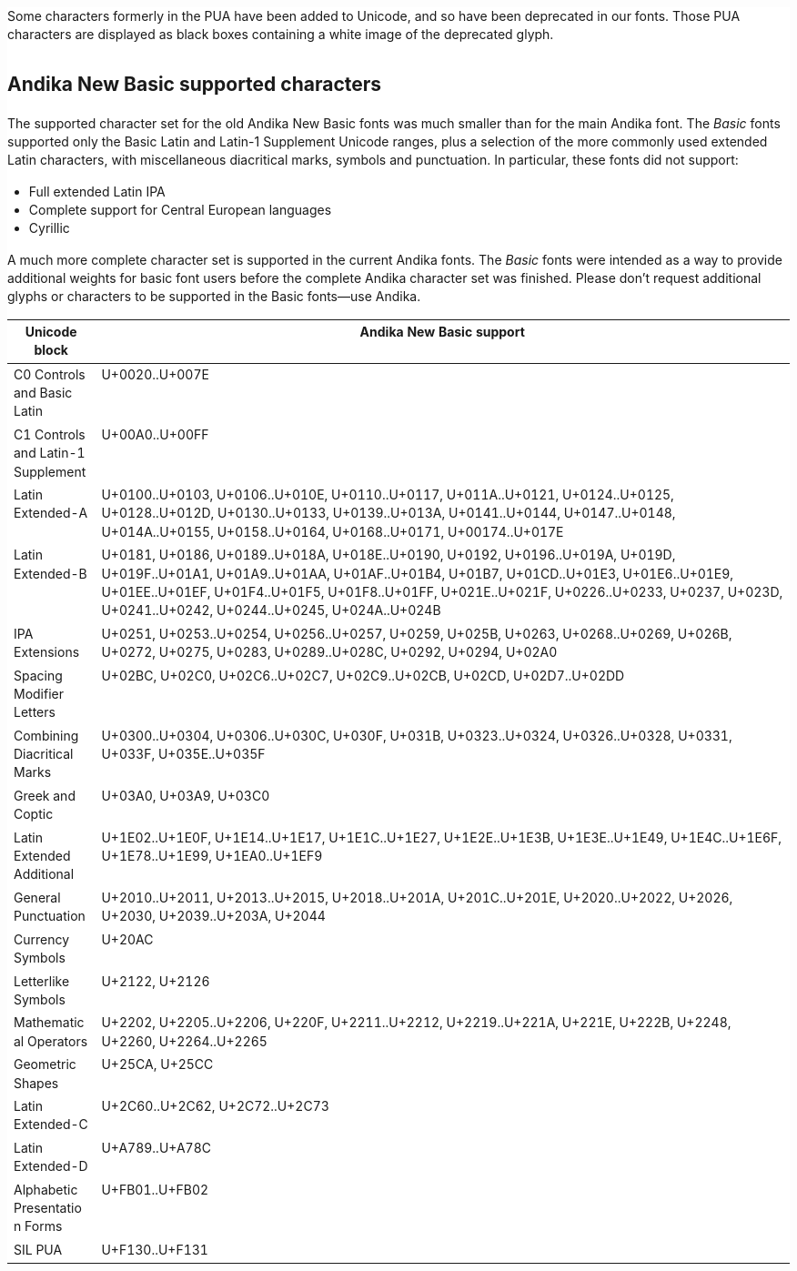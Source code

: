 Some characters formerly in the PUA have been added to Unicode, and so have been deprecated in our fonts. Those PUA characters are displayed as black boxes containing a white image of the deprecated glyph.

## Andika New Basic supported characters

The supported character set for the old Andika New Basic fonts was much smaller than for the main Andika font. The *Basic* fonts supported only the Basic Latin and Latin-1 Supplement Unicode ranges, plus a selection of the more commonly used extended Latin characters, with miscellaneous diacritical marks, symbols and punctuation. In particular, these fonts did not support:

* Full extended Latin IPA
* Complete support for Central European languages
* Cyrillic

A much more complete character set is supported in the current Andika fonts. The *Basic* fonts were intended as a way to provide additional weights for basic font users before the complete Andika character set was finished. Please don’t request additional glyphs or characters to be supported in the Basic fonts—use Andika.

Unicode block | Andika New Basic support
------------- | ---------------
C0 Controls and Basic Latin|U+0020..U+007E
C1 Controls and Latin-1 Supplement|U+00A0..U+00FF
Latin Extended-A|U+0100..U+0103, U+0106..U+010E, U+0110..U+0117, U+011A..U+0121, U+0124..U+0125, U+0128..U+012D, U+0130..U+0133, U+0139..U+013A, U+0141..U+0144, U+0147..U+0148, U+014A..U+0155, U+0158..U+0164, U+0168..U+0171, U+00174..U+017E
Latin Extended-B|U+0181, U+0186, U+0189..U+018A, U+018E..U+0190, U+0192, U+0196..U+019A, U+019D, U+019F..U+01A1, U+01A9..U+01AA, U+01AF..U+01B4, U+01B7, U+01CD..U+01E3, U+01E6..U+01E9, U+01EE..U+01EF, U+01F4..U+01F5, U+01F8..U+01FF, U+021E..U+021F, U+0226..U+0233, U+0237, U+023D, U+0241..U+0242, U+0244..U+0245, U+024A..U+024B
IPA Extensions|U+0251, U+0253..U+0254, U+0256..U+0257, U+0259, U+025B, U+0263, U+0268..U+0269, U+026B, U+0272, U+0275, U+0283, U+0289..U+028C, U+0292, U+0294, U+02A0
Spacing Modifier Letters|U+02BC, U+02C0, U+02C6..U+02C7, U+02C9..U+02CB, U+02CD, U+02D7..U+02DD
Combining Diacritical Marks|U+0300..U+0304, U+0306..U+030C, U+030F, U+031B, U+0323..U+0324, U+0326..U+0328, U+0331, U+033F, U+035E..U+035F
Greek and Coptic|U+03A0, U+03A9, U+03C0
Latin Extended Additional|U+1E02..U+1E0F, U+1E14..U+1E17, U+1E1C..U+1E27, U+1E2E..U+1E3B, U+1E3E..U+1E49, U+1E4C..U+1E6F, U+1E78..U+1E99, U+1EA0..U+1EF9
General Punctuation|U+2010..U+2011, U+2013..U+2015, U+2018..U+201A, U+201C..U+201E, U+2020..U+2022, U+2026, U+2030, U+2039..U+203A, U+2044
Currency Symbols|U+20AC
Letterlike Symbols|U+2122, U+2126
Mathematical Operators|U+2202, U+2205..U+2206, U+220F, U+2211..U+2212, U+2219..U+221A, U+221E, U+222B, U+2248, U+2260, U+2264..U+2265
Geometric Shapes|U+25CA, U+25CC
Latin Extended-C|U+2C60..U+2C62, U+2C72..U+2C73
Latin Extended-D|U+A789..U+A78C
Alphabetic Presentation Forms|U+FB01..U+FB02
SIL PUA|U+F130..U+F131
